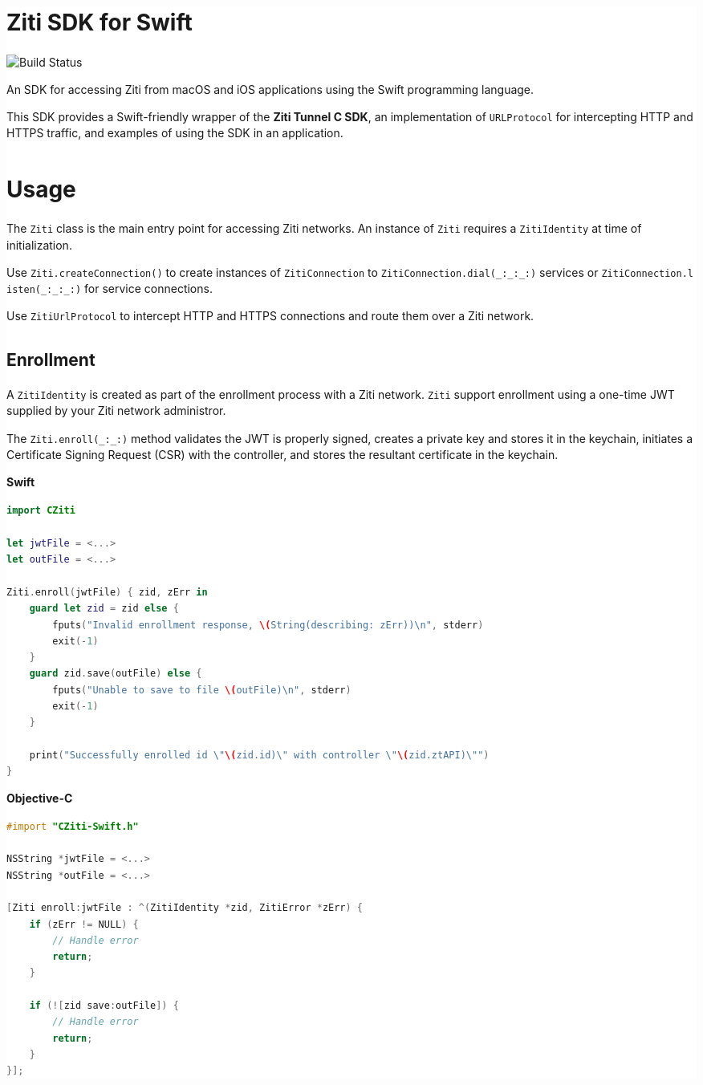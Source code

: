 # Ziti SDK for Swift
![Build Status](https://github.com/openziti/ziti-sdk-swift/workflows/CI/badge.svg?branch=master)

An SDK for accessing Ziti from macOS and iOS applications using the Swift programming language.

This SDK provides a Swift-friendly wrapper of the __Ziti Tunnel C SDK__, an implementation of `URLProtocol` for intercepting HTTP and HTTPS traffic, and examples of using the SDK in an application.

# Usage
The `Ziti` class is the main entry point for accessing Ziti networks. An instance of `Ziti` requires a `ZitiIdentity` at time of initialization.

Use `Ziti.createConnection()` to create instances of `ZitiConnection` to `ZitiConnection.dial(_:_:_:)` services or `ZitiConnection.listen(_:_:_:)`  for service connections.

Use `ZitiUrlProtocol` to intercept HTTP and HTTPS connections and route them over a Ziti network.

## Enrollment
A `ZitiIdentity` is created as part of the enrollment process with a Ziti network.  `Ziti` support enrollment using a one-time JWT supplied by your Ziti network administror.

The `Ziti.enroll(_:_:)` method validates the JWT is properly signed, creates a private key and stores it in the keychain, initiates a Certificate Signing Request (CSR) with the controller, and stores the resultant certificate in the keychain.

__Swift__
```Swift
import CZiti

let jwtFile = <...>
let outFile = <...>

Ziti.enroll(jwtFile) { zid, zErr in
    guard let zid = zid else {
        fputs("Invalid enrollment response, \(String(describing: zErr))\n", stderr)
        exit(-1)
    }
    guard zid.save(outFile) else {
        fputs("Unable to save to file \(outFile)\n", stderr)
        exit(-1)
    }
    
    print("Successfully enrolled id \"\(zid.id)\" with controller \"\(zid.ztAPI)\"")
}
```
__Objective-C__
```objective-c
#import "CZiti-Swift.h"

NSString *jwtFile = <...>
NSString *outFile = <...>

[Ziti enroll:jwtFile : ^(ZitiIdentity *zid, ZitiError *zErr) {
    if (zErr != NULL) {
        // Handle error
        return;
    }

    if (![zid save:outFile]) {
        // Handle error
        return;
    }
}];
```